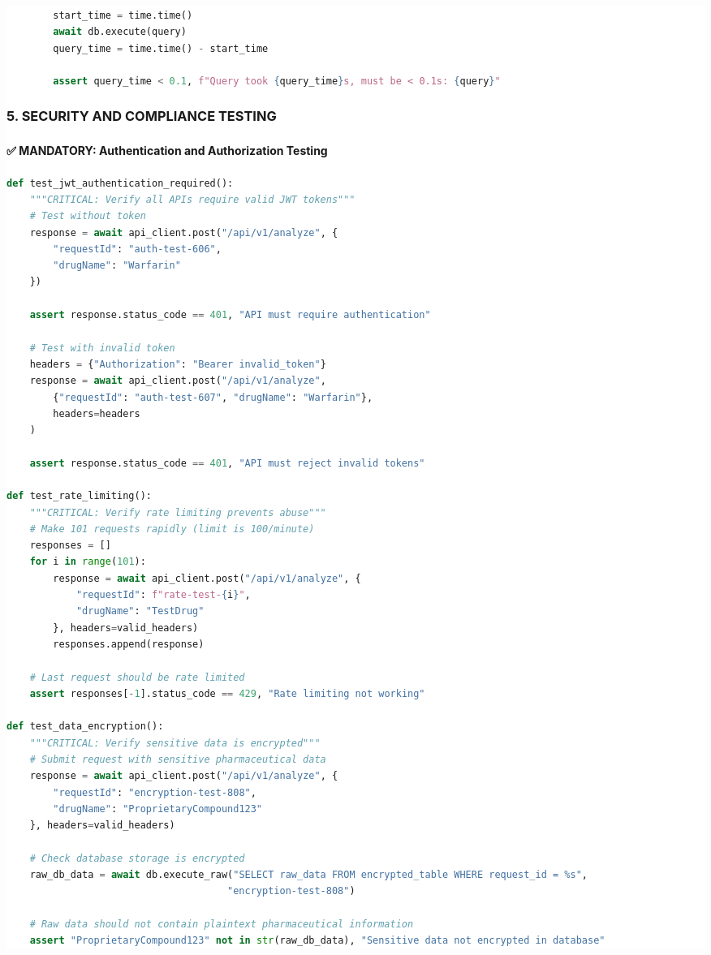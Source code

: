 ```python
        start_time = time.time()
        await db.execute(query)
        query_time = time.time() - start_time

        assert query_time < 0.1, f"Query took {query_time}s, must be < 0.1s: {query}"
```

### **5. SECURITY AND COMPLIANCE TESTING**

#### **✅ MANDATORY: Authentication and Authorization Testing**

```python
def test_jwt_authentication_required():
    """CRITICAL: Verify all APIs require valid JWT tokens"""
    # Test without token
    response = await api_client.post("/api/v1/analyze", {
        "requestId": "auth-test-606",
        "drugName": "Warfarin"
    })

    assert response.status_code == 401, "API must require authentication"

    # Test with invalid token
    headers = {"Authorization": "Bearer invalid_token"}
    response = await api_client.post("/api/v1/analyze",
        {"requestId": "auth-test-607", "drugName": "Warfarin"},
        headers=headers
    )

    assert response.status_code == 401, "API must reject invalid tokens"

def test_rate_limiting():
    """CRITICAL: Verify rate limiting prevents abuse"""
    # Make 101 requests rapidly (limit is 100/minute)
    responses = []
    for i in range(101):
        response = await api_client.post("/api/v1/analyze", {
            "requestId": f"rate-test-{i}",
            "drugName": "TestDrug"
        }, headers=valid_headers)
        responses.append(response)

    # Last request should be rate limited
    assert responses[-1].status_code == 429, "Rate limiting not working"

def test_data_encryption():
    """CRITICAL: Verify sensitive data is encrypted"""
    # Submit request with sensitive pharmaceutical data
    response = await api_client.post("/api/v1/analyze", {
        "requestId": "encryption-test-808",
        "drugName": "ProprietaryCompound123"
    }, headers=valid_headers)

    # Check database storage is encrypted
    raw_db_data = await db.execute_raw("SELECT raw_data FROM encrypted_table WHERE request_id = %s",
                                      "encryption-test-808")

    # Raw data should not contain plaintext pharmaceutical information
    assert "ProprietaryCompound123" not in str(raw_db_data), "Sensitive data not encrypted in database"
```

